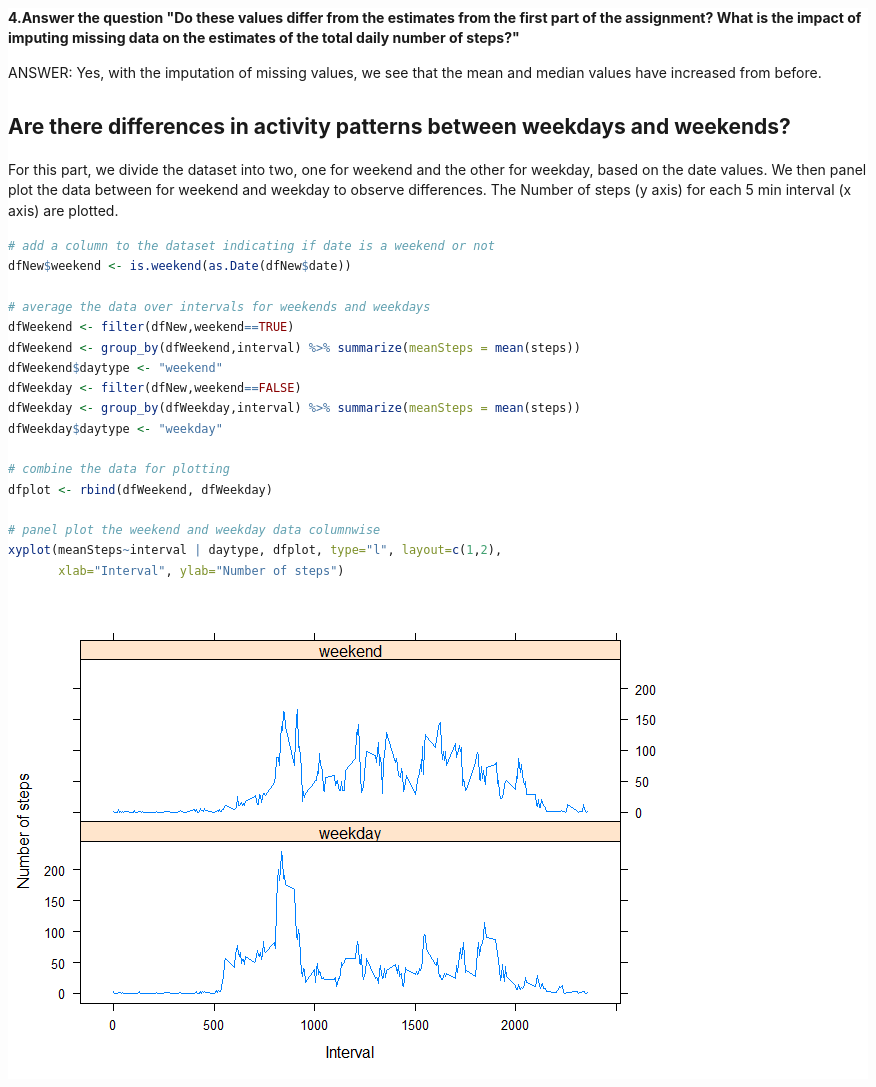**4.Answer the question "Do these values differ from the estimates from the first part of the assignment? What is the impact of imputing missing data on the estimates of the total daily number of steps?"**

ANSWER: Yes, with the imputation of missing values, we see that the mean and median values have increased from before.



## Are there differences in activity patterns between weekdays and weekends?

For this part, we divide the dataset into two, one for weekend and the other for weekday, based on the date values. We then panel plot the data between for weekend and weekday to observe differences. The Number of steps (y axis) for each 5 min interval (x axis) are plotted.


```r
# add a column to the dataset indicating if date is a weekend or not
dfNew$weekend <- is.weekend(as.Date(dfNew$date))

# average the data over intervals for weekends and weekdays
dfWeekend <- filter(dfNew,weekend==TRUE) 
dfWeekend <- group_by(dfWeekend,interval) %>% summarize(meanSteps = mean(steps)) 
dfWeekend$daytype <- "weekend"
dfWeekday <- filter(dfNew,weekend==FALSE) 
dfWeekday <- group_by(dfWeekday,interval) %>% summarize(meanSteps = mean(steps))
dfWeekday$daytype <- "weekday"

# combine the data for plotting
dfplot <- rbind(dfWeekend, dfWeekday)

# panel plot the weekend and weekday data columnwise
xyplot(meanSteps~interval | daytype, dfplot, type="l", layout=c(1,2), 
       xlab="Interval", ylab="Number of steps")
```

![](PA1_template_files/figure-html/unnamed-chunk-12-1.png) 
